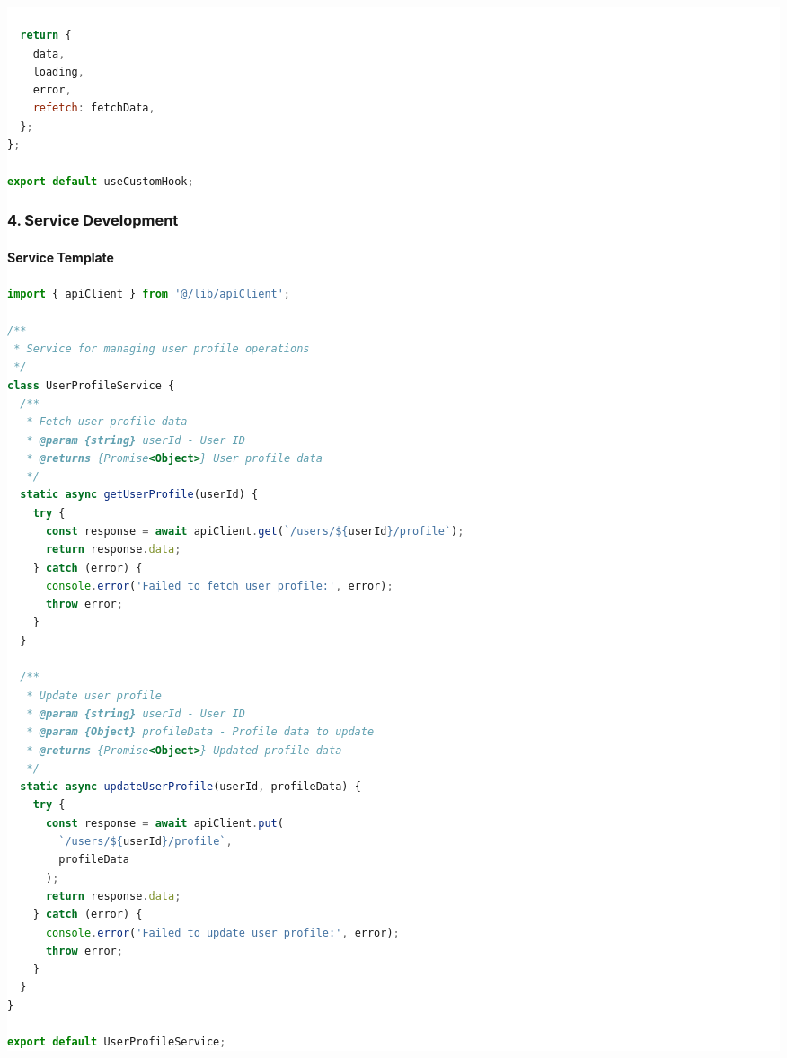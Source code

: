 ```jsx

  return {
    data,
    loading,
    error,
    refetch: fetchData,
  };
};

export default useCustomHook;
```

### **4. Service Development**

#### **Service Template**

```jsx
import { apiClient } from '@/lib/apiClient';

/**
 * Service for managing user profile operations
 */
class UserProfileService {
  /**
   * Fetch user profile data
   * @param {string} userId - User ID
   * @returns {Promise<Object>} User profile data
   */
  static async getUserProfile(userId) {
    try {
      const response = await apiClient.get(`/users/${userId}/profile`);
      return response.data;
    } catch (error) {
      console.error('Failed to fetch user profile:', error);
      throw error;
    }
  }

  /**
   * Update user profile
   * @param {string} userId - User ID
   * @param {Object} profileData - Profile data to update
   * @returns {Promise<Object>} Updated profile data
   */
  static async updateUserProfile(userId, profileData) {
    try {
      const response = await apiClient.put(
        `/users/${userId}/profile`,
        profileData
      );
      return response.data;
    } catch (error) {
      console.error('Failed to update user profile:', error);
      throw error;
    }
  }
}

export default UserProfileService;
```
